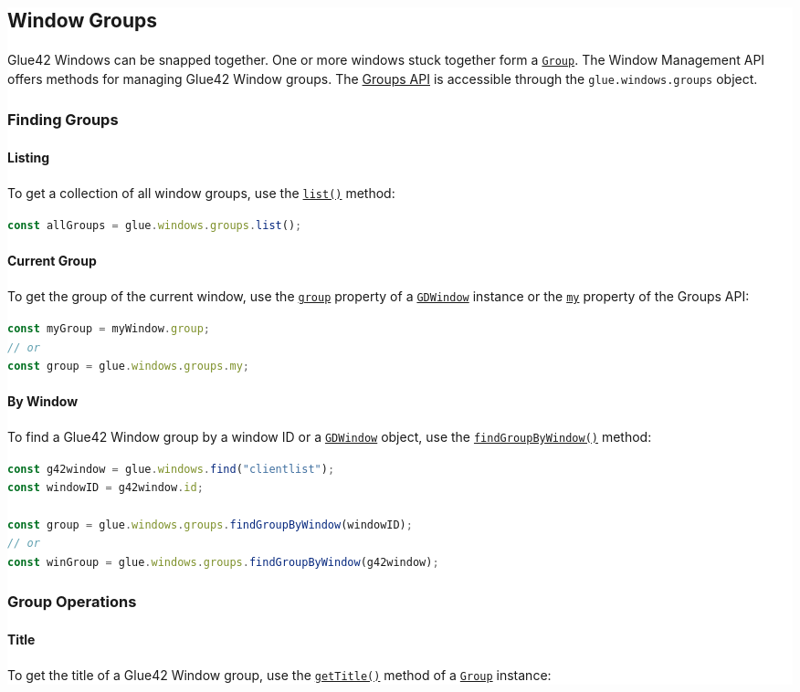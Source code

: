 ## Window Groups

Glue42 Windows can be snapped together. One or more windows stuck together form a [`Group`](../../../../reference/glue/latest/windows/index.html#Group).
The Window Management API offers methods for managing Glue42 Window groups. The [Groups API](../../../../reference/glue/latest/windows/index.html#GroupsAPI) is accessible through the `glue.windows.groups` object.

### Finding Groups

#### Listing

To get a collection of all window groups, use the [`list()`](../../../../reference/glue/latest/windows/index.html#GroupsAPI-list) method:

```javascript
const allGroups = glue.windows.groups.list();
```

#### Current Group

To get the group of the current window, use the [`group`](../../../../reference/glue/latest/windows/index.html#GDWindow-group) property of a [`GDWindow`](../../../../reference/glue/latest/windows/index.html#GDWindow) instance or the [`my`](../../../../reference/glue/latest/windows/index.html#GroupsAPI-my) property of the Groups API:

```javascript
const myGroup = myWindow.group;
// or
const group = glue.windows.groups.my;
```

#### By Window

To find a Glue42 Window group by a window ID or a [`GDWindow`](../../../../reference/glue/latest/windows/index.html#GDWindow) object, use the [`findGroupByWindow()`](../../../../reference/glue/latest/windows/index.html#GroupsAPI-findGroupByWindow) method:

```javascript
const g42window = glue.windows.find("clientlist");
const windowID = g42window.id;

const group = glue.windows.groups.findGroupByWindow(windowID);
// or
const winGroup = glue.windows.groups.findGroupByWindow(g42window);
```

### Group Operations

#### Title

To get the title of a Glue42 Window group, use the [`getTitle()`](../../../../reference/glue/latest/windows/index.html#Group-getTitle) method of a [`Group`](../../../../reference/glue/latest/windows/index.html#Group) instance:
